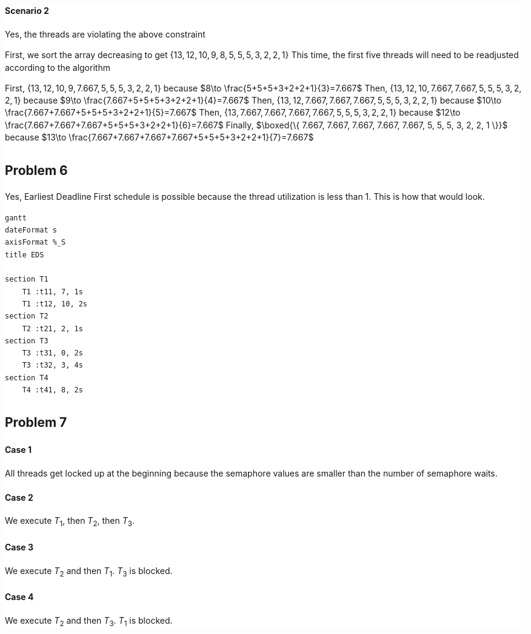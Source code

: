 #### Scenario 2
Yes, the threads are violating the above constraint

First, we sort the array decreasing to get $\{ 13, 12, 10, 9, 8, 5, 5, 5, 3, 2, 2, 1 \}$
This time, the first five threads will need to be readjusted according to the algorithm

First, $\{ 13, 12, 10, 9, 7.667, 5, 5, 5, 3, 2, 2, 1 \}$ because $8\to \frac{5+5+5+3+2+2+1}{3}=7.667$
Then, $\{ 13, 12, 10, 7.667, 7.667, 5, 5, 5, 3, 2, 2, 1 \}$ because $9\to \frac{7.667+5+5+5+3+2+2+1}{4}=7.667$
Then, $\{ 13, 12, 7.667, 7.667, 7.667, 5, 5, 5, 3, 2, 2, 1 \}$ because $10\to \frac{7.667+7.667+5+5+5+3+2+2+1}{5}=7.667$
Then, $\{ 13, 7.667, 7.667, 7.667, 7.667, 5, 5, 5, 3, 2, 2, 1 \}$ because $12\to \frac{7.667+7.667+7.667+5+5+5+3+2+2+1}{6}=7.667$
Finally, $\boxed{\{ 7.667, 7.667, 7.667, 7.667, 7.667, 5, 5, 5, 3, 2, 2, 1 \}}$ because $13\to \frac{7.667+7.667+7.667+7.667+5+5+5+3+2+2+1}{7}=7.667$
<div style="page-break-after: always"></div>

## Problem 6
Yes, Earliest Deadline First schedule is possible because the thread utilization is less than 1. This is how that would look.
```mermaid
gantt
dateFormat s
axisFormat %_S
title EDS

section T1
	T1 :t11, 7, 1s
	T1 :t12, 10, 2s
section T2
	T2 :t21, 2, 1s
section T3
	T3 :t31, 0, 2s
	T3 :t32, 3, 4s
section T4
	T4 :t41, 8, 2s
```
<div style="page-break-after: always"></div>

## Problem 7
#### Case 1
All threads get locked up at the beginning because the semaphore values are smaller than the number of semaphore waits.
#### Case 2
We execute $T_{1}$, then $T_{2}$, then $T_{3}$.
#### Case 3
We execute $T_{2}$ and then $T_{1}$. $T_{3}$ is blocked.
#### Case 4
We execute $T_{2}$ and then $T_{3}$. $T_{1}$ is blocked.
<div style="page-break-after: always"></div>
